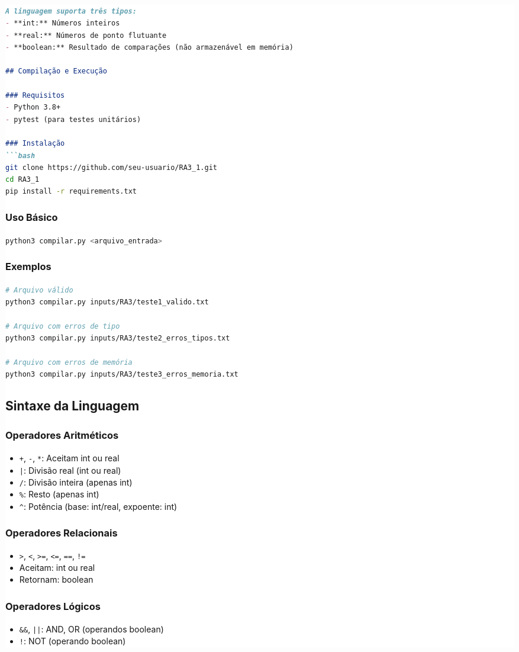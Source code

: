 ```markdown
A linguagem suporta três tipos:
- **int:** Números inteiros
- **real:** Números de ponto flutuante
- **boolean:** Resultado de comparações (não armazenável em memória)

## Compilação e Execução

### Requisitos
- Python 3.8+
- pytest (para testes unitários)

### Instalação
```bash
git clone https://github.com/seu-usuario/RA3_1.git
cd RA3_1
pip install -r requirements.txt
```

### Uso Básico
```bash
python3 compilar.py <arquivo_entrada>
```

### Exemplos
```bash
# Arquivo válido
python3 compilar.py inputs/RA3/teste1_valido.txt

# Arquivo com erros de tipo
python3 compilar.py inputs/RA3/teste2_erros_tipos.txt

# Arquivo com erros de memória
python3 compilar.py inputs/RA3/teste3_erros_memoria.txt
```

## Sintaxe da Linguagem

### Operadores Aritméticos
- `+`, `-`, `*`: Aceitam int ou real
- `|`: Divisão real (int ou real)
- `/`: Divisão inteira (apenas int)
- `%`: Resto (apenas int)
- `^`: Potência (base: int/real, expoente: int)

### Operadores Relacionais
- `>`, `<`, `>=`, `<=`, `==`, `!=`
- Aceitam: int ou real
- Retornam: boolean

### Operadores Lógicos
- `&&`, `||`: AND, OR (operandos boolean)
- `!`: NOT (operando boolean)
